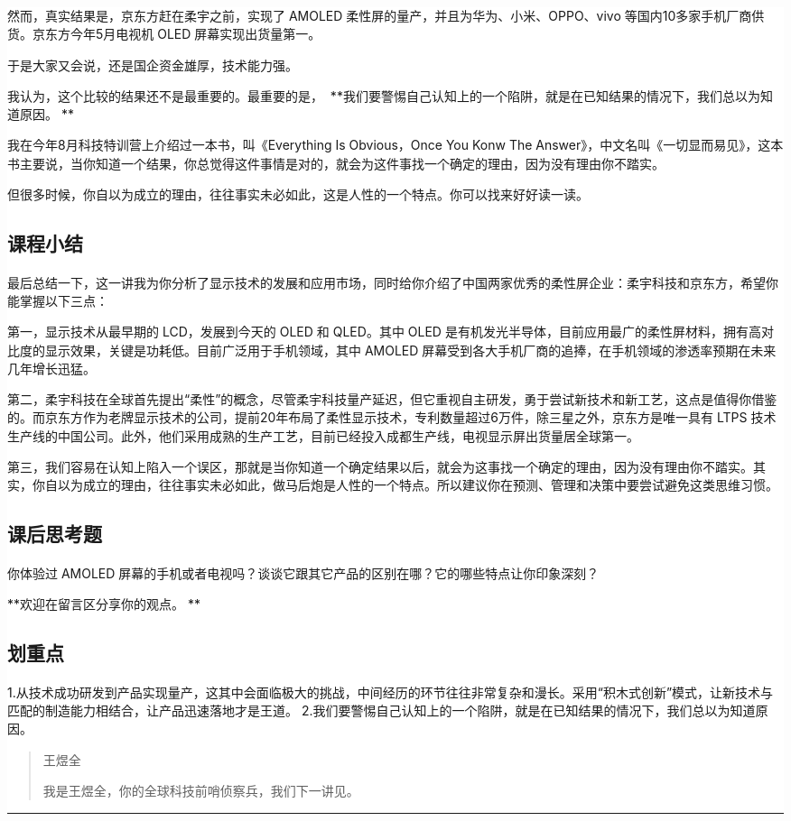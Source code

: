 然而，真实结果是，京东方赶在柔宇之前，实现了 AMOLED 柔性屏的量产，并且为华为、小米、OPPO、vivo 等国内10多家手机厂商供货。京东方今年5月电视机 OLED 屏幕实现出货量第一。

于是大家又会说，还是国企资金雄厚，技术能力强。

我认为，这个比较的结果还不是最重要的。最重要的是，  **我们要警惕自己认知上的一个陷阱，就是在已知结果的情况下，我们总以为知道原因。 **

我在今年8月科技特训营上介绍过一本书，叫《Everything Is Obvious，Once You Konw The Answer》，中文名叫《一切显而易见》，这本书主要说，当你知道一个结果，你总觉得这件事情是对的，就会为这件事找一个确定的理由，因为没有理由你不踏实。

但很多时候，你自以为成立的理由，往往事实未必如此，这是人性的一个特点。你可以找来好好读一读。

## 课程小结

最后总结一下，这一讲我为你分析了显示技术的发展和应用市场，同时给你介绍了中国两家优秀的柔性屏企业：柔宇科技和京东方，希望你能掌握以下三点：

第一，显示技术从最早期的 LCD，发展到今天的 OLED 和 QLED。其中 OLED 是有机发光半导体，目前应用最广的柔性屏材料，拥有高对比度的显示效果，关键是功耗低。目前广泛用于手机领域，其中 AMOLED 屏幕受到各大手机厂商的追捧，在手机领域的渗透率预期在未来几年增长迅猛。

第二，柔宇科技在全球首先提出“柔性”的概念，尽管柔宇科技量产延迟，但它重视自主研发，勇于尝试新技术和新工艺，这点是值得你借鉴的。而京东方作为老牌显示技术的公司，提前20年布局了柔性显示技术，专利数量超过6万件，除三星之外，京东方是唯一具有 LTPS 技术生产线的中国公司。此外，他们采用成熟的生产工艺，目前已经投入成都生产线，电视显示屏出货量居全球第一。

第三，我们容易在认知上陷入一个误区，那就是当你知道一个确定结果以后，就会为这事找一个确定的理由，因为没有理由你不踏实。其实，你自以为成立的理由，往往事实未必如此，做马后炮是人性的一个特点。所以建议你在预测、管理和决策中要尝试避免这类思维习惯。

## 课后思考题

你体验过 AMOLED 屏幕的手机或者电视吗？谈谈它跟其它产品的区别在哪？它的哪些特点让你印象深刻？

 **欢迎在留言区分享你的观点。 **

## 划重点

1.从技术成功研发到产品实现量产，这其中会面临极大的挑战，中间经历的环节往往非常复杂和漫长。采用“积木式创新”模式，让新技术与匹配的制造能力相结合，让产品迅速落地才是王道。
2.我们要警惕自己认知上的一个陷阱，就是在已知结果的情况下，我们总以为知道原因。

> 王煜全
> 
> 我是王煜全，你的全球科技前哨侦察兵，我们下一讲见。

---
